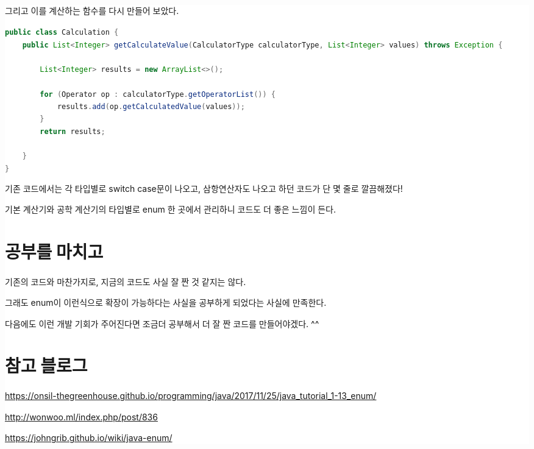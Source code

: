

그리고 이를 계산하는 함수를 다시 만들어 보았다.

```java
public class Calculation {
    public List<Integer> getCalculateValue(CalculatorType calculatorType, List<Integer> values) throws Exception {

        List<Integer> results = new ArrayList<>();

        for (Operator op : calculatorType.getOperatorList()) {
            results.add(op.getCalculatedValue(values));
        }
        return results;

    }
}

```



기존 코드에서는 각 타입별로 switch case문이 나오고, 삼항연산자도 나오고 하던 코드가 단 몇 줄로 깔끔해졌다!

기본 계산기와 공학 계산기의 타입별로 enum 한 곳에서 관리하니 코드도 더 좋은 느낌이 든다. 



# 공부를 마치고

기존의 코드와 마찬가지로, 지금의 코드도 사실 잘 짠 것 같지는 않다. 

그래도 enum이 이런식으로 확장이 가능하다는 사실을 공부하게 되었다는 사실에 만족한다.

다음에도 이런 개발 기회가 주어진다면 조금더 공부해서 더 잘 짠 코드를 만들어야겠다. ^^ 



# 참고 블로그

https://onsil-thegreenhouse.github.io/programming/java/2017/11/25/java_tutorial_1-13_enum/

http://wonwoo.ml/index.php/post/836

https://johngrib.github.io/wiki/java-enum/